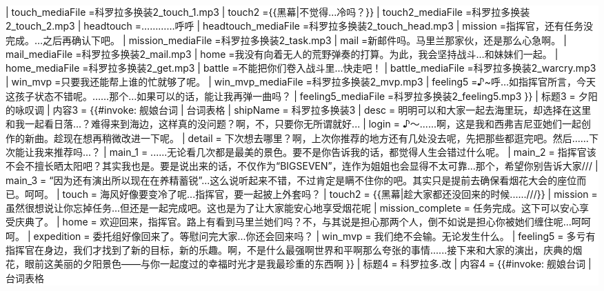   | touch_mediaFile =科罗拉多换装2_touch_1.mp3
  | touch2 ={{黑幕|不觉得…冷吗？}}
  | touch2_mediaFile =科罗拉多换装2_touch_2.mp3
  | headtouch =…………呼呼
  | headtouch_mediaFile =科罗拉多换装2_touch_head.mp3
  | mission =指挥官，还有任务没完成。…之后再确认下吧。
  | mission_mediaFile =科罗拉多换装2_task.mp3
  | mail =新邮件吗。马里兰那家伙，还是那么心急啊。
  | mail_mediaFile =科罗拉多换装2_mail.mp3
  | home =我没有向着无人的荒野弹奏的打算。为此，我会坚持战斗…和妹妹们一起。
  | home_mediaFile =科罗拉多换装2_get.mp3
  | battle =不能把你们卷入战斗里…快走吧！
  | battle_mediaFile =科罗拉多换装2_warcry.mp3
  | win_mvp =只要我还能帮上谁的忙就够了呢。
  | win_mvp_mediaFile =科罗拉多换装2_mvp.mp3
  | feeling5 =♪~呼…如指挥官所言，今天这孩子状态不错呢。……那个…如果可以的话，能让我再弹一曲吗？
  | feeling5_mediaFile =科罗拉多换装2_feeling5.mp3
  }}
| 标题3 = 夕阳的咏叹调
| 内容3 = {{#invoke: 舰娘台词 | 台词表格
  | shipName = 科罗拉多换装3
  | desc = 明明可以和大家一起去海里玩，却选择在这里和我一起看日落...？难得来到海边，这样真的没问题？啊，不，只要你无所谓就好...
  | login = ♪～......啊，这是我和西弗吉尼亚她们一起创作的新曲。趁现在想再稍微改进一下呢。
  | detail = 下次想去哪里？啊，上次你推荐的地方还有几处没去呢，先把那些都逛完吧。然后......下次能让我来推荐吗...？
  | main_1 = ......无论看几次都是最美的景色。要不是你告诉我的话，都觉得人生会错过什么呢。
  | main_2 = 指挥官该不会不擅长晒太阳吧？其实我也是。要是说出来的话，不仅作为“BIGSEVEN”，连作为姐姐也会显得不太可靠...那个，希望你别告诉大家///
  | main_3 = “因为还有演出所以现在在养精蓄锐”...这么说听起来不错，不过肯定是瞒不住你的吧。其实只是提前去确保看烟花大会的座位而已。呵呵。
  | touch = 海风好像要变冷了呢...指挥官，要一起披上外套吗？
  | touch2 = {{黑幕|趁大家都还没回来的时候......///}}
  | mission = 虽然很想说让你忘掉任务...但还是一起完成吧。这也是为了让大家能安心地享受烟花呢
  | mission_complete = 任务完成。这下可以安心享受庆典了。
  | home = 欢迎回来，指挥官。路上有看到马里兰她们吗？不，与其说是担心那两个人，倒不如说是担心你被她们缠住呢...呵呵呵。
  | expedition = 委托组好像回来了。等慰问完大家...你还会回来吗？
  | win_mvp = 我们绝不会输。无论发生什么。
  | feeling5 = 多亏有指挥官在身边，我们才找到了新的目标，新的乐趣。啊，不是什么最强啊世界和平啊那么夸张的事情......接下来和大家的演出，庆典的烟花，眼前这美丽的夕阳景色——与你一起度过的幸福时光才是我最珍重的东西啊
  }}
| 标题4 = 科罗拉多.改
| 内容4 = {{#invoke: 舰娘台词 | 台词表格